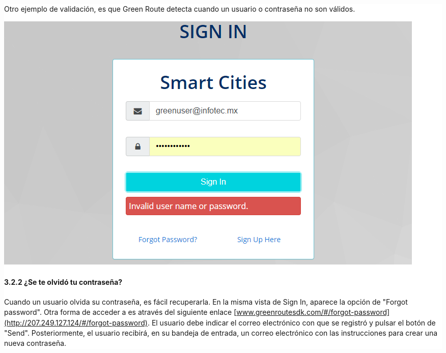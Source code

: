 Otro ejemplo de validación, es que Green Route detecta cuando un usuario o contraseña no son válidos.

![passwordInvalid](images/321_singIn3.PNG)


#### 3.2.2 ¿Se te olvidó tu contraseña?
Cuando un usuario olvida su contraseña, es fácil recuperarla.
En la misma vista de Sign In, aparece la opción de "Forgot password". 
Otra forma de acceder a es através del siguiente enlace 
[www.greenroutesdk.com/#/forgot-password](http://207.249.127.124/#/forgot-password). 
El usuario debe indicar el correo electrónico con que se registró y pulsar el botón de "Send".
Posteriormente, el usuario recibirá, en su bandeja de entrada, un correo electrónico con las instrucciones para crear una
nueva contraseña.
